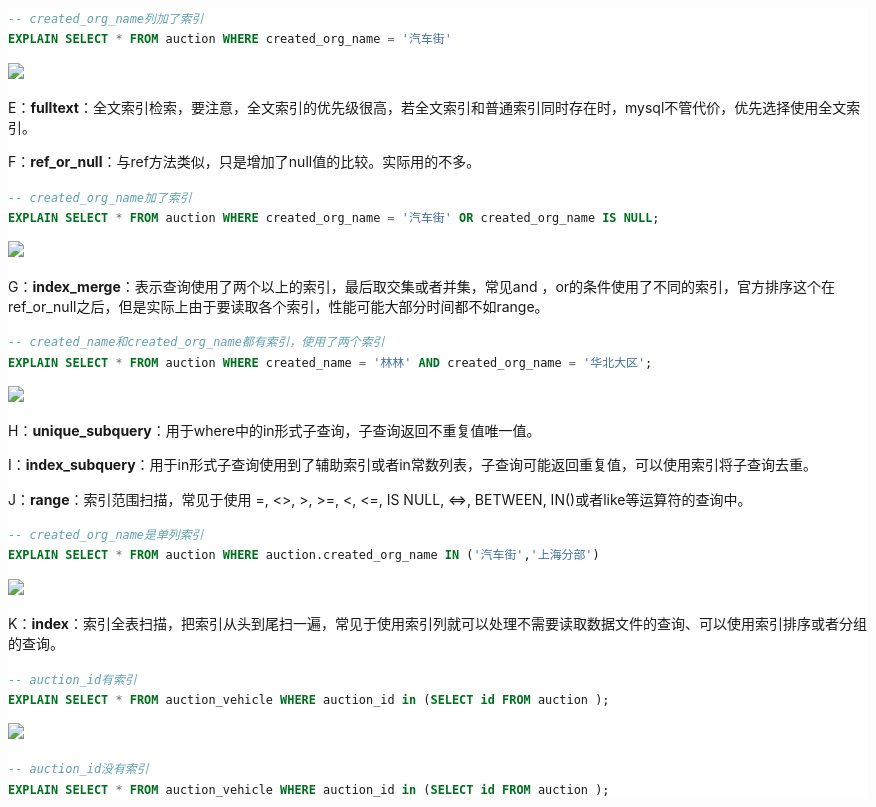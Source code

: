 ```sql
-- created_org_name列加了索引
EXPLAIN SELECT * FROM auction WHERE created_org_name = '汽车街'
```

![](\images\性能优化015.png)

E：**fulltext**：全文索引检索，要注意，全文索引的优先级很高，若全文索引和普通索引同时存在时，mysql不管代价，优先选择使用全文索引。



 F：**ref_or_null**：与ref方法类似，只是增加了null值的比较。实际用的不多。

```sql
-- created_org_name加了索引
EXPLAIN SELECT * FROM auction WHERE created_org_name = '汽车街' OR created_org_name IS NULL;
```

![](\images\性能优化019.png)

 G：**index_merge**：表示查询使用了两个以上的索引，最后取交集或者并集，常见and ，or的条件使用了不同的索引，官方排序这个在ref_or_null之后，但是实际上由于要读取各个索引，性能可能大部分时间都不如range。

```sql
-- created_name和created_org_name都有索引，使用了两个索引
EXPLAIN SELECT * FROM auction WHERE created_name = '林林' AND created_org_name = '华北大区';
```

![](\images\性能优化020.png)

 H：**unique_subquery**：用于where中的in形式子查询，子查询返回不重复值唯一值。



 I：**index_subquery**：用于in形式子查询使用到了辅助索引或者in常数列表，子查询可能返回重复值，可以使用索引将子查询去重。



 J：**range**：索引范围扫描，常见于使用 =, <>, >, >=, <, <=, IS NULL, <=>, BETWEEN, IN()或者like等运算符的查询中。

```sql
-- created_org_name是单列索引
EXPLAIN SELECT * FROM auction WHERE auction.created_org_name IN ('汽车街','上海分部')
```

![](\images\性能优化014.png)

 K：**index**：索引全表扫描，把索引从头到尾扫一遍，常见于使用索引列就可以处理不需要读取数据文件的查询、可以使用索引排序或者分组的查询。

```sql
-- auction_id有索引
EXPLAIN SELECT * FROM auction_vehicle WHERE auction_id in (SELECT id FROM auction );
```

![](\images\性能优化021.png)

```sql
-- auction_id没有索引
EXPLAIN SELECT * FROM auction_vehicle WHERE auction_id in (SELECT id FROM auction );
```
